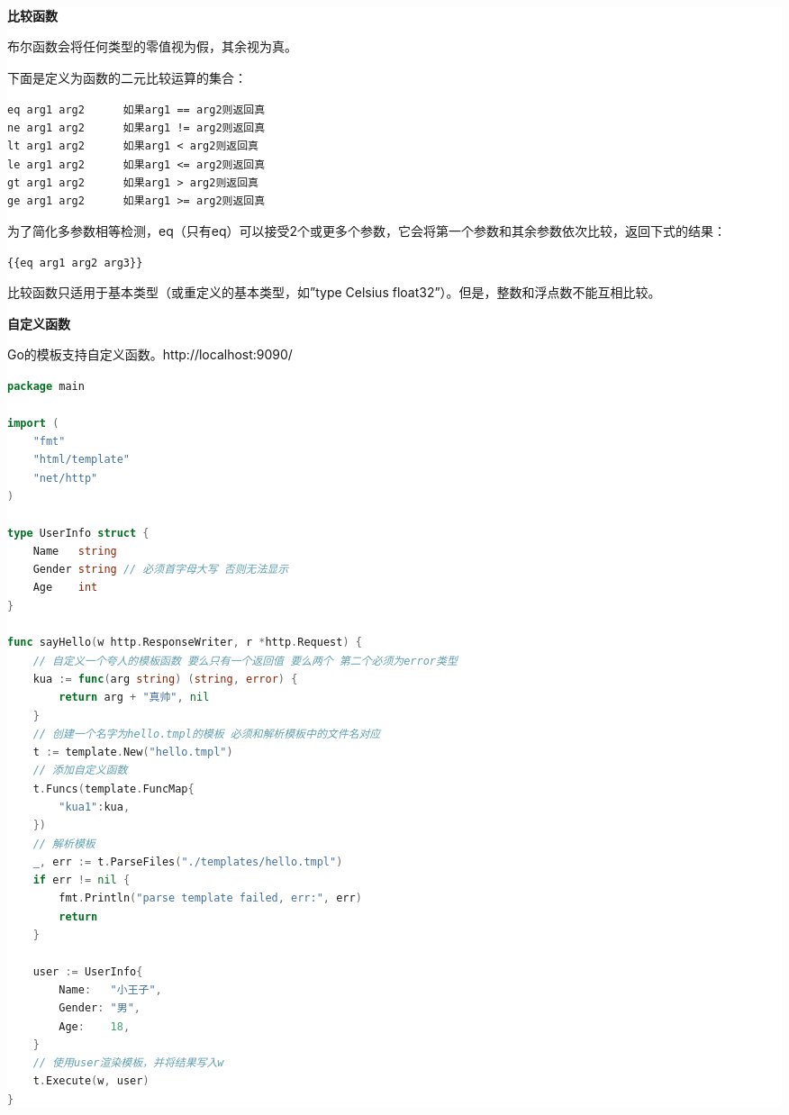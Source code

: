 **比较函数**

布尔函数会将任何类型的零值视为假，其余视为真。

下面是定义为函数的二元比较运算的集合：

```template
eq arg1 arg2      如果arg1 == arg2则返回真
ne arg1 arg2      如果arg1 != arg2则返回真
lt arg1 arg2      如果arg1 < arg2则返回真
le arg1 arg2      如果arg1 <= arg2则返回真
gt arg1 arg2      如果arg1 > arg2则返回真
ge arg1 arg2      如果arg1 >= arg2则返回真
```

为了简化多参数相等检测，eq（只有eq）可以接受2个或更多个参数，它会将第一个参数和其余参数依次比较，返回下式的结果：

```template
{{eq arg1 arg2 arg3}}
```

比较函数只适用于基本类型（或重定义的基本类型，如”type Celsius float32”）。但是，整数和浮点数不能互相比较。

**自定义函数**

Go的模板支持自定义函数。http://localhost:9090/

```go
package main

import (
	"fmt"
	"html/template"
	"net/http"
)

type UserInfo struct {
	Name   string
	Gender string // 必须首字母大写 否则无法显示
	Age    int
}

func sayHello(w http.ResponseWriter, r *http.Request) {
	// 自定义一个夸人的模板函数 要么只有一个返回值 要么两个 第二个必须为error类型
	kua := func(arg string) (string, error) {
		return arg + "真帅", nil
	}
	// 创建一个名字为hello.tmpl的模板 必须和解析模板中的文件名对应
	t := template.New("hello.tmpl")
	// 添加自定义函数
	t.Funcs(template.FuncMap{
		"kua1":kua,
	})
	// 解析模板
	_, err := t.ParseFiles("./templates/hello.tmpl")
	if err != nil {
		fmt.Println("parse template failed, err:", err)
		return
	}

	user := UserInfo{
		Name:   "小王子",
		Gender: "男",
		Age:    18,
	}
	// 使用user渲染模板，并将结果写入w
	t.Execute(w, user)
}

```